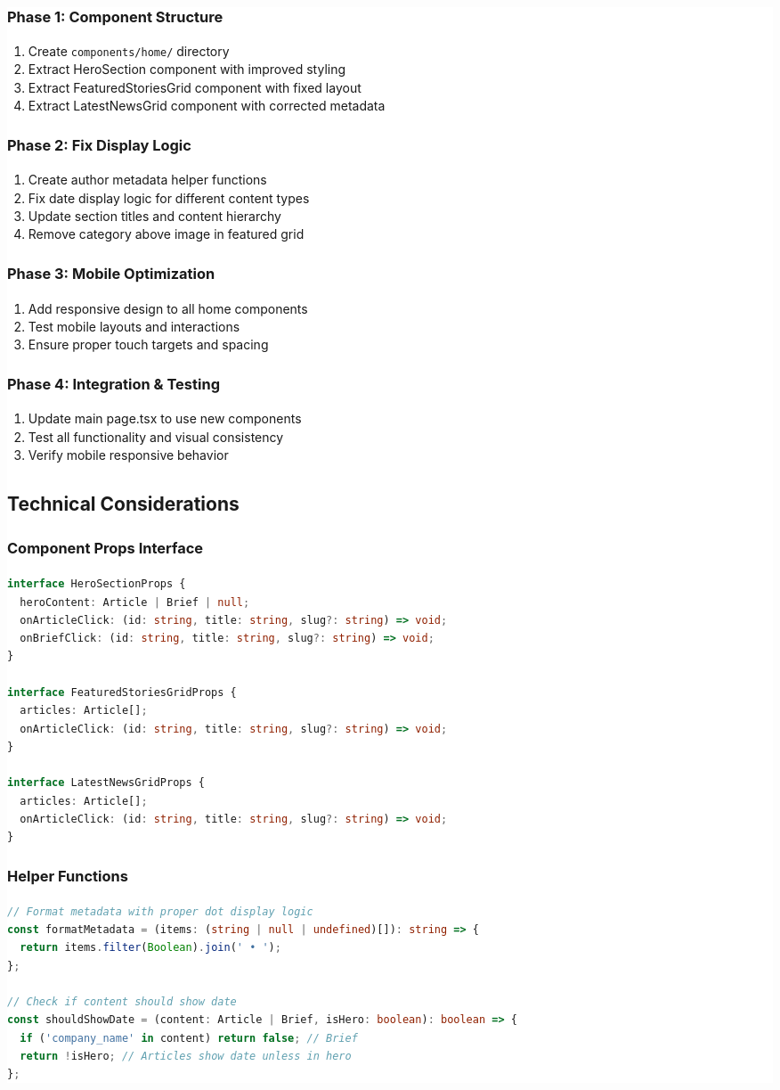 ### Phase 1: Component Structure
1. Create `components/home/` directory
2. Extract HeroSection component with improved styling
3. Extract FeaturedStoriesGrid component with fixed layout
4. Extract LatestNewsGrid component with corrected metadata

### Phase 2: Fix Display Logic
1. Create author metadata helper functions
2. Fix date display logic for different content types
3. Update section titles and content hierarchy
4. Remove category above image in featured grid

### Phase 3: Mobile Optimization
1. Add responsive design to all home components
2. Test mobile layouts and interactions
3. Ensure proper touch targets and spacing

### Phase 4: Integration & Testing
1. Update main page.tsx to use new components
2. Test all functionality and visual consistency
3. Verify mobile responsive behavior

## Technical Considerations

### Component Props Interface
```typescript
interface HeroSectionProps {
  heroContent: Article | Brief | null;
  onArticleClick: (id: string, title: string, slug?: string) => void;
  onBriefClick: (id: string, title: string, slug?: string) => void;
}

interface FeaturedStoriesGridProps {
  articles: Article[];
  onArticleClick: (id: string, title: string, slug?: string) => void;
}

interface LatestNewsGridProps {
  articles: Article[];
  onArticleClick: (id: string, title: string, slug?: string) => void;
}
```

### Helper Functions
```typescript
// Format metadata with proper dot display logic
const formatMetadata = (items: (string | null | undefined)[]): string => {
  return items.filter(Boolean).join(' • ');
};

// Check if content should show date
const shouldShowDate = (content: Article | Brief, isHero: boolean): boolean => {
  if ('company_name' in content) return false; // Brief
  return !isHero; // Articles show date unless in hero
};
```
